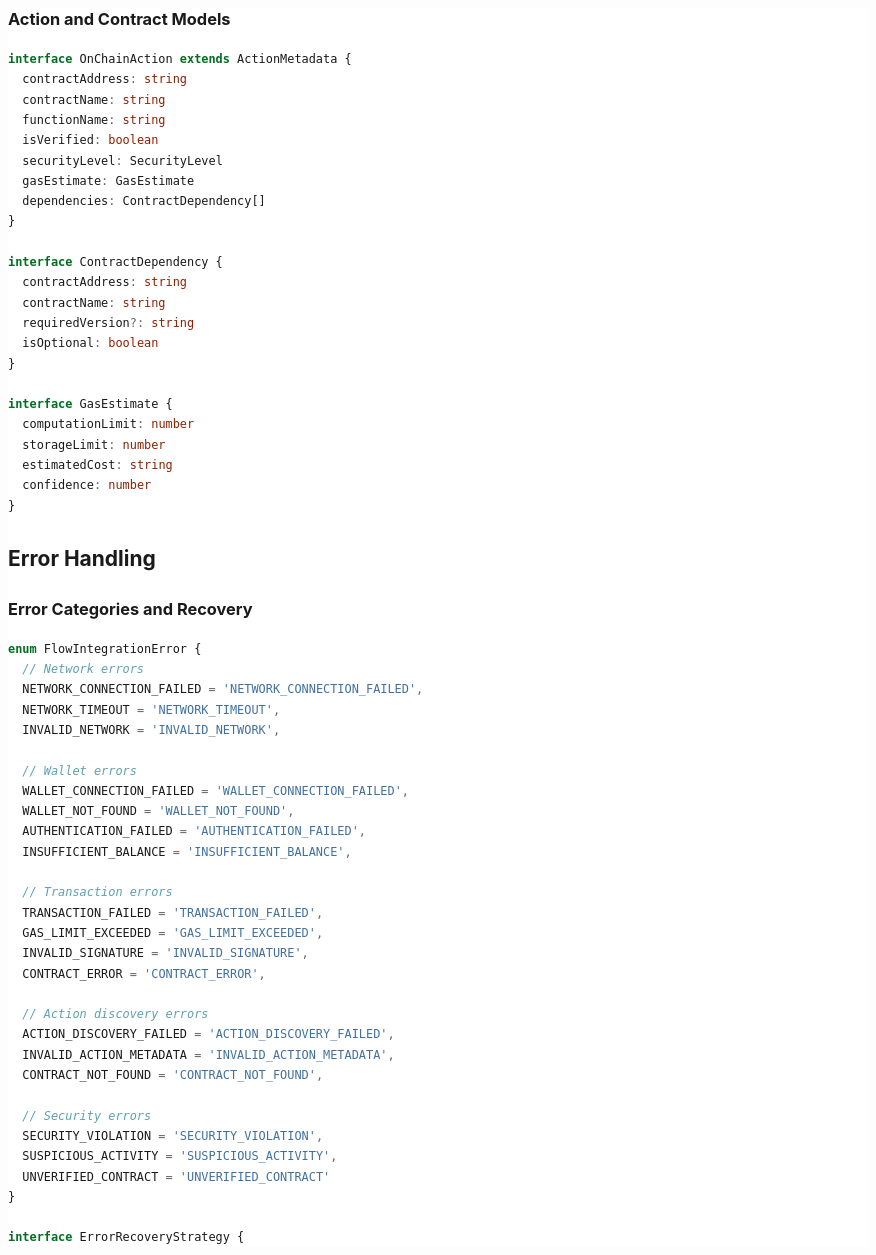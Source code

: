 ### Action and Contract Models

```typescript
interface OnChainAction extends ActionMetadata {
  contractAddress: string
  contractName: string
  functionName: string
  isVerified: boolean
  securityLevel: SecurityLevel
  gasEstimate: GasEstimate
  dependencies: ContractDependency[]
}

interface ContractDependency {
  contractAddress: string
  contractName: string
  requiredVersion?: string
  isOptional: boolean
}

interface GasEstimate {
  computationLimit: number
  storageLimit: number
  estimatedCost: string
  confidence: number
}
```

## Error Handling

### Error Categories and Recovery

```typescript
enum FlowIntegrationError {
  // Network errors
  NETWORK_CONNECTION_FAILED = 'NETWORK_CONNECTION_FAILED',
  NETWORK_TIMEOUT = 'NETWORK_TIMEOUT',
  INVALID_NETWORK = 'INVALID_NETWORK',
  
  // Wallet errors
  WALLET_CONNECTION_FAILED = 'WALLET_CONNECTION_FAILED',
  WALLET_NOT_FOUND = 'WALLET_NOT_FOUND',
  AUTHENTICATION_FAILED = 'AUTHENTICATION_FAILED',
  INSUFFICIENT_BALANCE = 'INSUFFICIENT_BALANCE',
  
  // Transaction errors
  TRANSACTION_FAILED = 'TRANSACTION_FAILED',
  GAS_LIMIT_EXCEEDED = 'GAS_LIMIT_EXCEEDED',
  INVALID_SIGNATURE = 'INVALID_SIGNATURE',
  CONTRACT_ERROR = 'CONTRACT_ERROR',
  
  // Action discovery errors
  ACTION_DISCOVERY_FAILED = 'ACTION_DISCOVERY_FAILED',
  INVALID_ACTION_METADATA = 'INVALID_ACTION_METADATA',
  CONTRACT_NOT_FOUND = 'CONTRACT_NOT_FOUND',
  
  // Security errors
  SECURITY_VIOLATION = 'SECURITY_VIOLATION',
  SUSPICIOUS_ACTIVITY = 'SUSPICIOUS_ACTIVITY',
  UNVERIFIED_CONTRACT = 'UNVERIFIED_CONTRACT'
}

interface ErrorRecoveryStrategy {
```